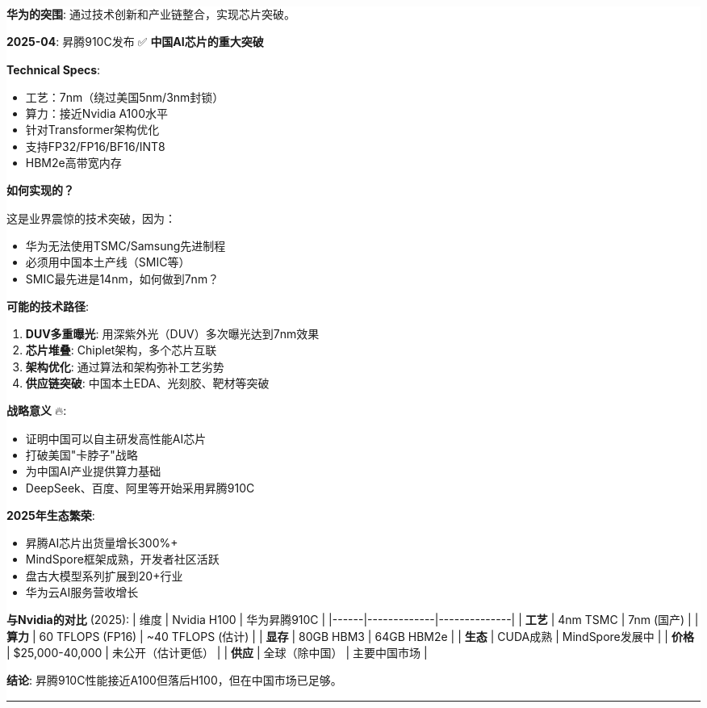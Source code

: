 **华为的突围**:
通过技术创新和产业链整合，实现芯片突破。

**2025-04**: 昇腾910C发布 ✅
**中国AI芯片的重大突破**

**Technical Specs**:
- 工艺：7nm（绕过美国5nm/3nm封锁）
- 算力：接近Nvidia A100水平
- 针对Transformer架构优化
- 支持FP32/FP16/BF16/INT8
- HBM2e高带宽内存

**如何实现的？**

这是业界震惊的技术突破，因为：
- 华为无法使用TSMC/Samsung先进制程
- 必须用中国本土产线（SMIC等）
- SMIC最先进是14nm，如何做到7nm？

**可能的技术路径**:
1. **DUV多重曝光**: 用深紫外光（DUV）多次曝光达到7nm效果
2. **芯片堆叠**: Chiplet架构，多个芯片互联
3. **架构优化**: 通过算法和架构弥补工艺劣势
4. **供应链突破**: 中国本土EDA、光刻胶、靶材等突破

**战略意义** 🔥:
- 证明中国可以自主研发高性能AI芯片
- 打破美国"卡脖子"战略
- 为中国AI产业提供算力基础
- DeepSeek、百度、阿里等开始采用昇腾910C

**2025年生态繁荣**:
- 昇腾AI芯片出货量增长300%+
- MindSpore框架成熟，开发者社区活跃
- 盘古大模型系列扩展到20+行业
- 华为云AI服务营收增长

**与Nvidia的对比** (2025):
| 维度 | Nvidia H100 | 华为昇腾910C |
|------|-------------|--------------|
| **工艺** | 4nm TSMC | 7nm (国产) |
| **算力** | 60 TFLOPS (FP16) | ~40 TFLOPS (估计) |
| **显存** | 80GB HBM3 | 64GB HBM2e |
| **生态** | CUDA成熟 | MindSpore发展中 |
| **价格** | $25,000-40,000 | 未公开（估计更低） |
| **供应** | 全球（除中国） | 主要中国市场 |

**结论**: 昇腾910C性能接近A100但落后H100，但在中国市场已足够。

---
